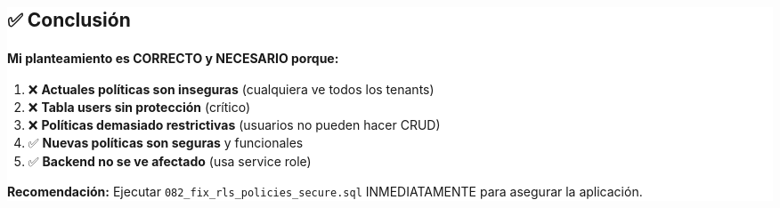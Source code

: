 
## ✅ Conclusión

**Mi planteamiento es CORRECTO y NECESARIO porque:**

1. ❌ **Actuales políticas son inseguras** (cualquiera ve todos los tenants)
2. ❌ **Tabla users sin protección** (crítico)
3. ❌ **Políticas demasiado restrictivas** (usuarios no pueden hacer CRUD)
4. ✅ **Nuevas políticas son seguras** y funcionales
5. ✅ **Backend no se ve afectado** (usa service role)

**Recomendación:** Ejecutar `082_fix_rls_policies_secure.sql` INMEDIATAMENTE para asegurar la aplicación.

